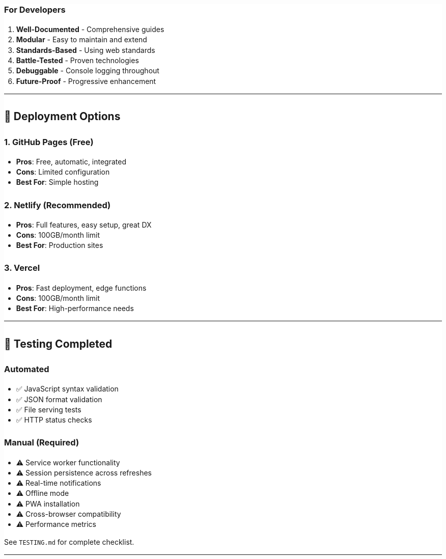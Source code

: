 ### For Developers
1. **Well-Documented** - Comprehensive guides
2. **Modular** - Easy to maintain and extend
3. **Standards-Based** - Using web standards
4. **Battle-Tested** - Proven technologies
5. **Debuggable** - Console logging throughout
6. **Future-Proof** - Progressive enhancement

---

## 🚀 Deployment Options

### 1. GitHub Pages (Free)
- **Pros**: Free, automatic, integrated
- **Cons**: Limited configuration
- **Best For**: Simple hosting

### 2. Netlify (Recommended)
- **Pros**: Full features, easy setup, great DX
- **Cons**: 100GB/month limit
- **Best For**: Production sites

### 3. Vercel
- **Pros**: Fast deployment, edge functions
- **Cons**: 100GB/month limit
- **Best For**: High-performance needs

---

## 📝 Testing Completed

### Automated
- ✅ JavaScript syntax validation
- ✅ JSON format validation
- ✅ File serving tests
- ✅ HTTP status checks

### Manual (Required)
- ⚠️ Service worker functionality
- ⚠️ Session persistence across refreshes
- ⚠️ Real-time notifications
- ⚠️ Offline mode
- ⚠️ PWA installation
- ⚠️ Cross-browser compatibility
- ⚠️ Performance metrics

See `TESTING.md` for complete checklist.

---
